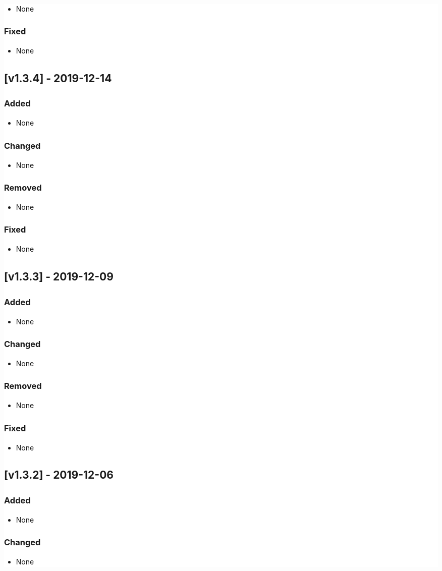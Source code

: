 -   None

### Fixed

-   None

## \[v1.3.4] - 2019-12-14

### Added

-   None

### Changed

-   None

### Removed

-   None

### Fixed

-   None

## \[v1.3.3] - 2019-12-09

### Added

-   None

### Changed

-   None

### Removed

-   None

### Fixed

-   None

## \[v1.3.2] - 2019-12-06

### Added

-   None

### Changed

-   None
